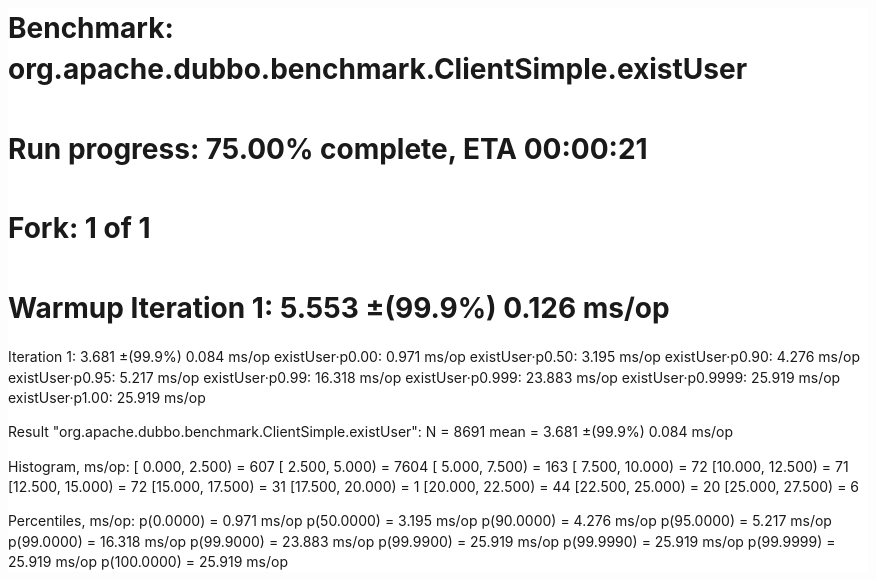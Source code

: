 # Benchmark: org.apache.dubbo.benchmark.ClientSimple.existUser

# Run progress: 75.00% complete, ETA 00:00:21
# Fork: 1 of 1
# Warmup Iteration   1: 5.553 ±(99.9%) 0.126 ms/op
Iteration   1: 3.681 ±(99.9%) 0.084 ms/op
                 existUser·p0.00:   0.971 ms/op
                 existUser·p0.50:   3.195 ms/op
                 existUser·p0.90:   4.276 ms/op
                 existUser·p0.95:   5.217 ms/op
                 existUser·p0.99:   16.318 ms/op
                 existUser·p0.999:  23.883 ms/op
                 existUser·p0.9999: 25.919 ms/op
                 existUser·p1.00:   25.919 ms/op



Result "org.apache.dubbo.benchmark.ClientSimple.existUser":
  N = 8691
  mean =      3.681 ±(99.9%) 0.084 ms/op

  Histogram, ms/op:
    [ 0.000,  2.500) = 607 
    [ 2.500,  5.000) = 7604 
    [ 5.000,  7.500) = 163 
    [ 7.500, 10.000) = 72 
    [10.000, 12.500) = 71 
    [12.500, 15.000) = 72 
    [15.000, 17.500) = 31 
    [17.500, 20.000) = 1 
    [20.000, 22.500) = 44 
    [22.500, 25.000) = 20 
    [25.000, 27.500) = 6 

  Percentiles, ms/op:
      p(0.0000) =      0.971 ms/op
     p(50.0000) =      3.195 ms/op
     p(90.0000) =      4.276 ms/op
     p(95.0000) =      5.217 ms/op
     p(99.0000) =     16.318 ms/op
     p(99.9000) =     23.883 ms/op
     p(99.9900) =     25.919 ms/op
     p(99.9990) =     25.919 ms/op
     p(99.9999) =     25.919 ms/op
    p(100.0000) =     25.919 ms/op

